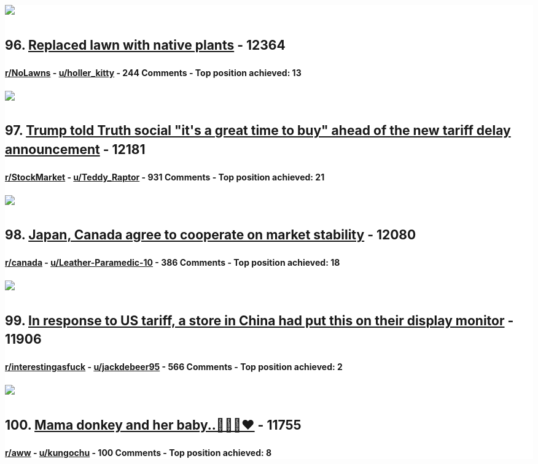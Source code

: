 <a href="https://i.redd.it/eieywttszrte1.jpeg"><img src="https://a.thumbs.redditmedia.com/8jjJGjJBPK4CcXfufTL5CFvkOnZ3B5cthFSOP_oHiR0.jpg"></img></a>

## 96. [Replaced lawn with native plants](http://reddit.com/r/NoLawns/comments/1juv0o2/replaced_lawn_with_native_plants/) - 12364
#### [r/NoLawns](http://reddit.com/r/NoLawns) - [u/holler_kitty](http://reddit.com/u/holler_kitty) - 244 Comments - Top position achieved: 13

<a href="https://www.reddit.com/gallery/1juv0o2"><img src="https://b.thumbs.redditmedia.com/Bs1wAd7NRpBPbP7_K1qOpOv70rvIc_MxtUhLdpuTccU.jpg"></img></a>

## 97. [Trump told Truth social "it's a great time to buy" ahead of the new tariff delay announcement](http://reddit.com/r/StockMarket/comments/1jvc15d/trump_told_truth_social_its_a_great_time_to_buy/) - 12181
#### [r/StockMarket](http://reddit.com/r/StockMarket) - [u/Teddy_Raptor](http://reddit.com/u/Teddy_Raptor) - 931 Comments - Top position achieved: 21

<a href="https://i.redd.it/qqrejv6gkute1.jpeg"><img src="https://b.thumbs.redditmedia.com/GE7D6o8Ncwng7z3jkVq8RiZ74861l_fSr04-KX-pWkk.jpg"></img></a>

## 98. [Japan, Canada agree to cooperate on market stability](http://reddit.com/r/canada/comments/1jv5c11/japan_canada_agree_to_cooperate_on_market/) - 12080
#### [r/canada](http://reddit.com/r/canada) - [u/Leather-Paramedic-10](http://reddit.com/u/Leather-Paramedic-10) - 386 Comments - Top position achieved: 18

<a href="https://www.reuters.com/markets/japan-canada-agree-cooperate-market-stability-2025-04-09/"><img src="https://b.thumbs.redditmedia.com/_C-KnPBe1zHnSWvdGjlu-KlZdOxZd0KeWq9G0aglGco.jpg"></img></a>

## 99. [In response to US tariff, a store in China had put this on their display monitor](http://reddit.com/r/interestingasfuck/comments/1jvarzj/in_response_to_us_tariff_a_store_in_china_had_put/) - 11906
#### [r/interestingasfuck](http://reddit.com/r/interestingasfuck) - [u/jackdebeer95](http://reddit.com/u/jackdebeer95) - 566 Comments - Top position achieved: 2

<a href="https://i.redd.it/xuhebafgbute1.jpeg"><img src="https://b.thumbs.redditmedia.com/uWL2IZWGXI225ipcF1EoyPKJATriVdoyMBo0uWK1ZVI.jpg"></img></a>

## 100. [Mama donkey and her baby..🐴🦄😊❤️](http://reddit.com/r/aww/comments/1jvh20r/mama_donkey_and_her_baby/) - 11755
#### [r/aww](http://reddit.com/r/aww) - [u/kungochu](http://reddit.com/u/kungochu) - 100 Comments - Top position achieved: 8
